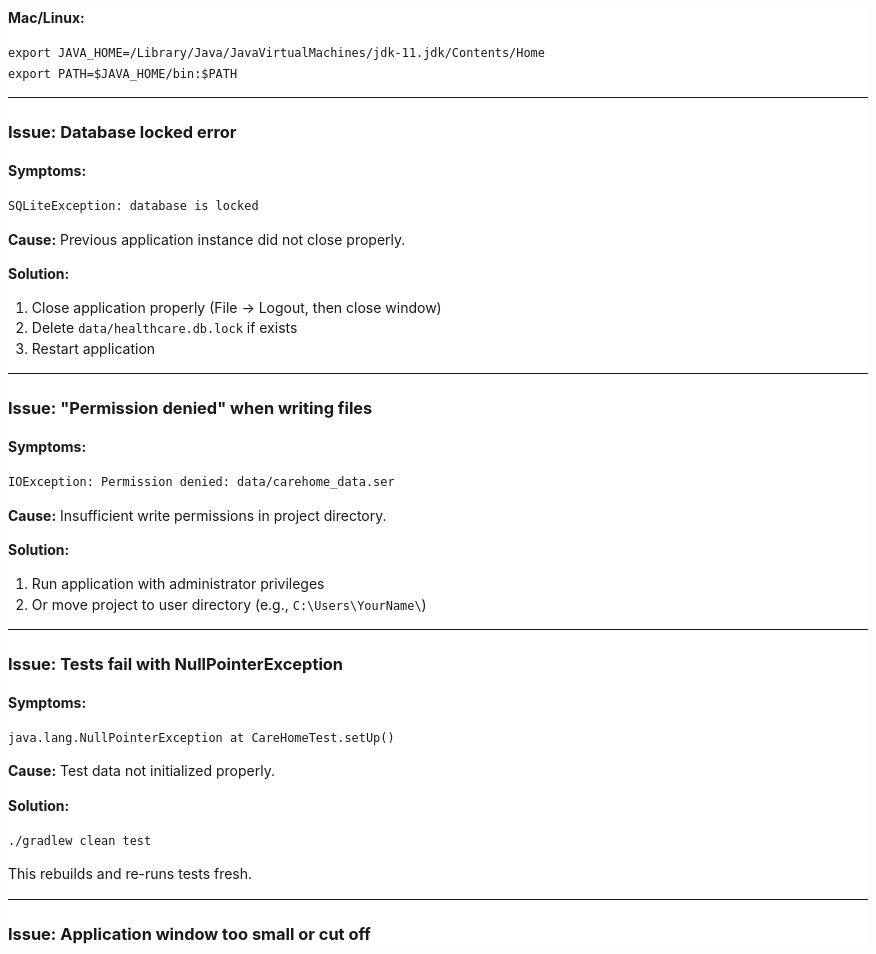 **Mac/Linux:**
```
export JAVA_HOME=/Library/Java/JavaVirtualMachines/jdk-11.jdk/Contents/Home
export PATH=$JAVA_HOME/bin:$PATH
```

---

### Issue: Database locked error

**Symptoms:**
```
SQLiteException: database is locked
```

**Cause:** Previous application instance did not close properly.

**Solution:**
1. Close application properly (File → Logout, then close window)
2. Delete `data/healthcare.db.lock` if exists
3. Restart application

---

### Issue: "Permission denied" when writing files

**Symptoms:**
```
IOException: Permission denied: data/carehome_data.ser
```

**Cause:** Insufficient write permissions in project directory.

**Solution:**
1. Run application with administrator privileges
2. Or move project to user directory (e.g., `C:\Users\YourName\`)

---

### Issue: Tests fail with NullPointerException

**Symptoms:**
```
java.lang.NullPointerException at CareHomeTest.setUp()
```

**Cause:** Test data not initialized properly.

**Solution:**
```
./gradlew clean test
```

This rebuilds and re-runs tests fresh.

---

### Issue: Application window too small or cut off
